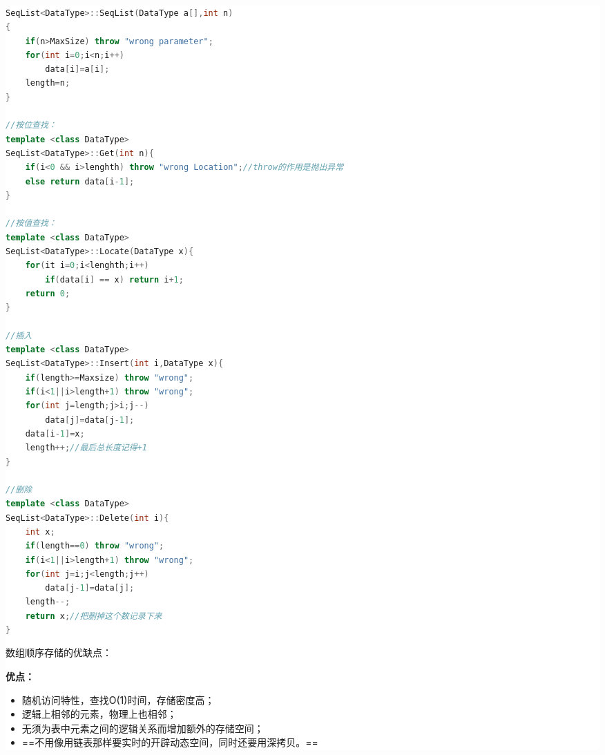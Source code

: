 ```cpp
SeqList<DataType>::SeqList(DataType a[],int n)
{
    if(n>MaxSize) throw "wrong parameter";
    for(int i=0;i<n;i++)
        data[i]=a[i];
    length=n;
}

//按位查找：
template <class DataType>
SeqList<DataType>::Get(int n){
    if(i<0 && i>lenghth) throw "wrong Location";//throw的作用是抛出异常
	else return data[i-1];
}

//按值查找：
template <class DataType>
SeqList<DataType>::Locate(DataType x){
    for(it i=0;i<lenghth;i++)
        if(data[i] == x) return i+1;
	return 0;
}

//插入
template <class DataType>
SeqList<DataType>::Insert(int i,DataType x){
    if(length>=Maxsize) throw "wrong";
    if(i<1||i>length+1) throw "wrong";
    for(int j=length;j>i;j--)
   		data[j]=data[j-1];
    data[i-1]=x;
    length++;//最后总长度记得+1
}

//删除
template <class DataType>
SeqList<DataType>::Delete(int i){
    int x;
    if(length==0) throw "wrong";
    if(i<1||i>length+1) throw "wrong";
    for(int j=i;j<length;j++)
        data[j-1]=data[j];
    length--;
    return x;//把删掉这个数记录下来
}
```

数组顺序存储的优缺点：

**优点：**

- 随机访问特性，查找O(1)时间，存储密度高；
- 逻辑上相邻的元素，物理上也相邻；
- 无须为表中元素之间的逻辑关系而增加额外的存储空间；
- ==不用像用链表那样要实时的开辟动态空间，同时还要用深拷贝。==
